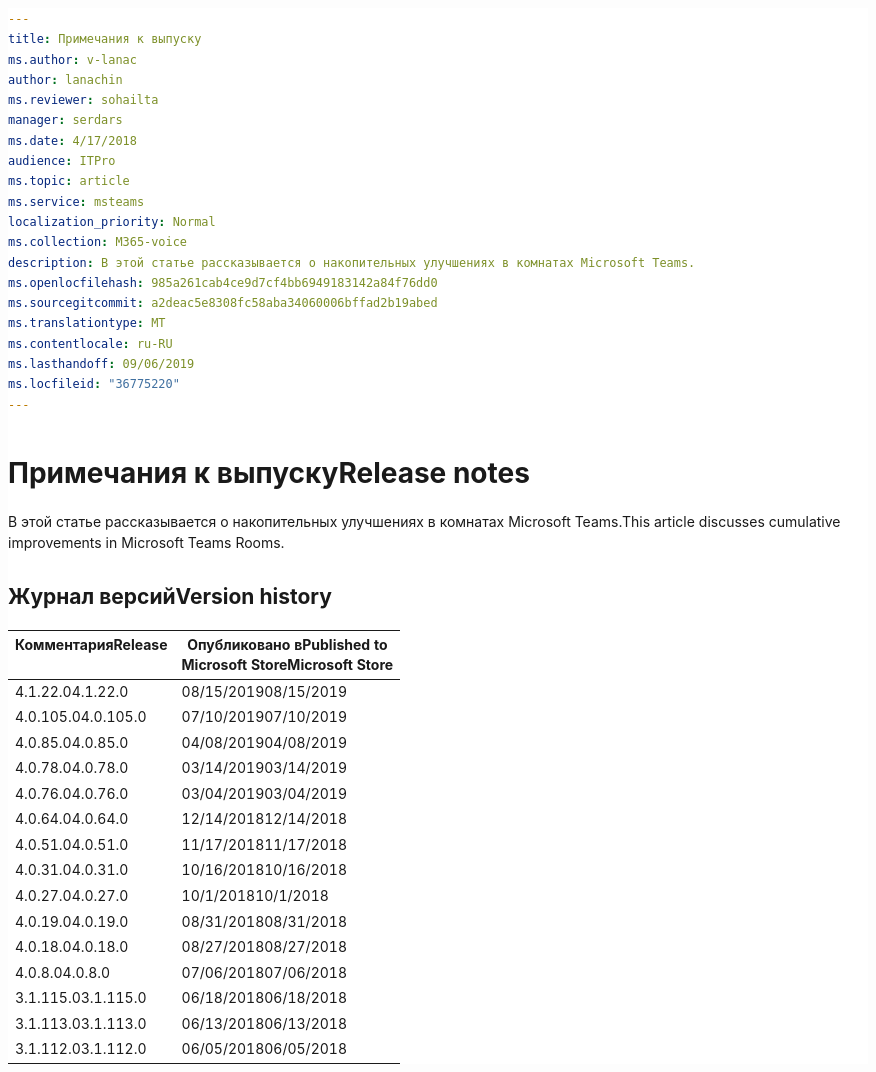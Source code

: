 ```yaml
---
title: Примечания к выпуску
ms.author: v-lanac
author: lanachin
ms.reviewer: sohailta
manager: serdars
ms.date: 4/17/2018
audience: ITPro
ms.topic: article
ms.service: msteams
localization_priority: Normal
ms.collection: M365-voice
description: В этой статье рассказывается о накопительных улучшениях в комнатах Microsoft Teams.
ms.openlocfilehash: 985a261cab4ce9d7cf4bb6949183142a84f76dd0
ms.sourcegitcommit: a2deac5e8308fc58aba34060006bffad2b19abed
ms.translationtype: MT
ms.contentlocale: ru-RU
ms.lasthandoff: 09/06/2019
ms.locfileid: "36775220"
---
```

# <a name="release-notes"></a><span data-ttu-id="9201c-103">Примечания к выпуску</span><span class="sxs-lookup"><span data-stu-id="9201c-103">Release notes</span></span>

<span data-ttu-id="9201c-104">В этой статье рассказывается о накопительных улучшениях в комнатах Microsoft Teams.</span><span class="sxs-lookup"><span data-stu-id="9201c-104">This article discusses cumulative improvements in Microsoft Teams Rooms.</span></span>

## <a name="version-history"></a><span data-ttu-id="9201c-105">Журнал версий</span><span class="sxs-lookup"><span data-stu-id="9201c-105">Version history</span></span>

|<span data-ttu-id="9201c-106">Комментария</span><span class="sxs-lookup"><span data-stu-id="9201c-106">Release</span></span> |<span data-ttu-id="9201c-107">Опубликовано в</span><span class="sxs-lookup"><span data-stu-id="9201c-107">Published to</span></span> <br/> <span data-ttu-id="9201c-108">Microsoft Store</span><span class="sxs-lookup"><span data-stu-id="9201c-108">Microsoft Store</span></span> |
|--- |--- |
|<span data-ttu-id="9201c-109">4.1.22.0</span><span class="sxs-lookup"><span data-stu-id="9201c-109">4.1.22.0</span></span> |<span data-ttu-id="9201c-110">08/15/2019</span><span class="sxs-lookup"><span data-stu-id="9201c-110">08/15/2019</span></span> |
|<span data-ttu-id="9201c-111">4.0.105.0</span><span class="sxs-lookup"><span data-stu-id="9201c-111">4.0.105.0</span></span> |<span data-ttu-id="9201c-112">07/10/2019</span><span class="sxs-lookup"><span data-stu-id="9201c-112">07/10/2019</span></span> |
|<span data-ttu-id="9201c-113">4.0.85.0</span><span class="sxs-lookup"><span data-stu-id="9201c-113">4.0.85.0</span></span> |<span data-ttu-id="9201c-114">04/08/2019</span><span class="sxs-lookup"><span data-stu-id="9201c-114">04/08/2019</span></span> |
|<span data-ttu-id="9201c-115">4.0.78.0</span><span class="sxs-lookup"><span data-stu-id="9201c-115">4.0.78.0</span></span> |<span data-ttu-id="9201c-116">03/14/2019</span><span class="sxs-lookup"><span data-stu-id="9201c-116">03/14/2019</span></span> |
|<span data-ttu-id="9201c-117">4.0.76.0</span><span class="sxs-lookup"><span data-stu-id="9201c-117">4.0.76.0</span></span> |<span data-ttu-id="9201c-118">03/04/2019</span><span class="sxs-lookup"><span data-stu-id="9201c-118">03/04/2019</span></span> |
|<span data-ttu-id="9201c-119">4.0.64.0</span><span class="sxs-lookup"><span data-stu-id="9201c-119">4.0.64.0</span></span> |<span data-ttu-id="9201c-120">12/14/2018</span><span class="sxs-lookup"><span data-stu-id="9201c-120">12/14/2018</span></span> |
|<span data-ttu-id="9201c-121">4.0.51.0</span><span class="sxs-lookup"><span data-stu-id="9201c-121">4.0.51.0</span></span> |<span data-ttu-id="9201c-122">11/17/2018</span><span class="sxs-lookup"><span data-stu-id="9201c-122">11/17/2018</span></span> |
|<span data-ttu-id="9201c-123">4.0.31.0</span><span class="sxs-lookup"><span data-stu-id="9201c-123">4.0.31.0</span></span> |<span data-ttu-id="9201c-124">10/16/2018</span><span class="sxs-lookup"><span data-stu-id="9201c-124">10/16/2018</span></span> |
|<span data-ttu-id="9201c-125">4.0.27.0</span><span class="sxs-lookup"><span data-stu-id="9201c-125">4.0.27.0</span></span> |<span data-ttu-id="9201c-126">10/1/2018</span><span class="sxs-lookup"><span data-stu-id="9201c-126">10/1/2018</span></span> |
|<span data-ttu-id="9201c-127">4.0.19.0</span><span class="sxs-lookup"><span data-stu-id="9201c-127">4.0.19.0</span></span> |<span data-ttu-id="9201c-128">08/31/2018</span><span class="sxs-lookup"><span data-stu-id="9201c-128">08/31/2018</span></span> |
|<span data-ttu-id="9201c-129">4.0.18.0</span><span class="sxs-lookup"><span data-stu-id="9201c-129">4.0.18.0</span></span> |<span data-ttu-id="9201c-130">08/27/2018</span><span class="sxs-lookup"><span data-stu-id="9201c-130">08/27/2018</span></span> |
|<span data-ttu-id="9201c-131">4.0.8.0</span><span class="sxs-lookup"><span data-stu-id="9201c-131">4.0.8.0</span></span> |<span data-ttu-id="9201c-132">07/06/2018</span><span class="sxs-lookup"><span data-stu-id="9201c-132">07/06/2018</span></span> |
|<span data-ttu-id="9201c-133">3.1.115.0</span><span class="sxs-lookup"><span data-stu-id="9201c-133">3.1.115.0</span></span>|<span data-ttu-id="9201c-134">06/18/2018</span><span class="sxs-lookup"><span data-stu-id="9201c-134">06/18/2018</span></span> |
|<span data-ttu-id="9201c-135">3.1.113.0</span><span class="sxs-lookup"><span data-stu-id="9201c-135">3.1.113.0</span></span>|<span data-ttu-id="9201c-136">06/13/2018</span><span class="sxs-lookup"><span data-stu-id="9201c-136">06/13/2018</span></span> |
|<span data-ttu-id="9201c-137">3.1.112.0</span><span class="sxs-lookup"><span data-stu-id="9201c-137">3.1.112.0</span></span>|<span data-ttu-id="9201c-138">06/05/2018</span><span class="sxs-lookup"><span data-stu-id="9201c-138">06/05/2018</span></span> |